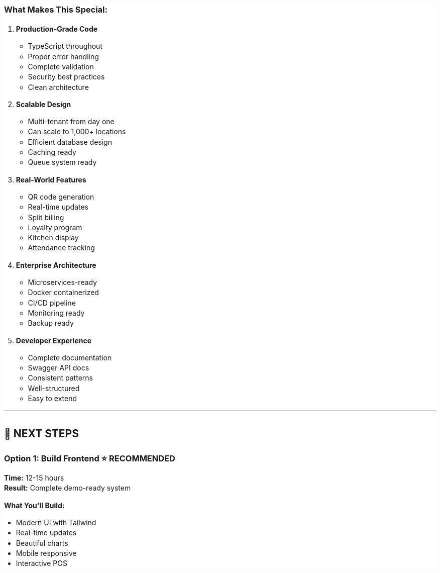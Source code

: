 ### **What Makes This Special:**

1. **Production-Grade Code**
   - TypeScript throughout
   - Proper error handling
   - Complete validation
   - Security best practices
   - Clean architecture

2. **Scalable Design**
   - Multi-tenant from day one
   - Can scale to 1,000+ locations
   - Efficient database design
   - Caching ready
   - Queue system ready

3. **Real-World Features**
   - QR code generation
   - Real-time updates
   - Split billing
   - Loyalty program
   - Kitchen display
   - Attendance tracking

4. **Enterprise Architecture**
   - Microservices-ready
   - Docker containerized
   - CI/CD pipeline
   - Monitoring ready
   - Backup ready

5. **Developer Experience**
   - Complete documentation
   - Swagger API docs
   - Consistent patterns
   - Well-structured
   - Easy to extend

---

## 📝 **NEXT STEPS**

### **Option 1: Build Frontend** ⭐ **RECOMMENDED**
**Time:** 12-15 hours  
**Result:** Complete demo-ready system

**What You'll Build:**
- Modern UI with Tailwind
- Real-time updates
- Beautiful charts
- Mobile responsive
- Interactive POS
